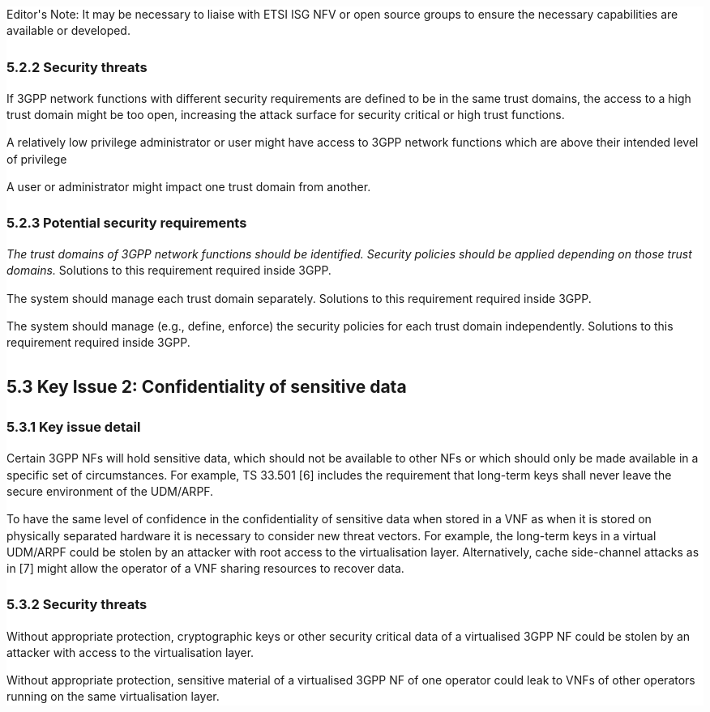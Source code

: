 Editor's Note: It may be necessary to liaise with ETSI ISG NFV or open
source groups to ensure the necessary capabilities are available or
developed.

### 5.2.2 Security threats

If 3GPP network functions with different security requirements are
defined to be in the same trust domains, the access to a high trust
domain might be too open, increasing the attack surface for security
critical or high trust functions.

A relatively low privilege administrator or user might have access to
3GPP network functions which are above their intended level of privilege

A user or administrator might impact one trust domain from another.

### 5.2.3 Potential security requirements

*The trust domains of 3GPP network functions should be identified.
Security policies should be applied depending on those trust domains.*
Solutions to this requirement required inside 3GPP.

The system should manage each trust domain separately. Solutions to this
requirement required inside 3GPP.

The system should manage (e.g., define, enforce) the security policies
for each trust domain independently. Solutions to this requirement
required inside 3GPP.

5.3 Key Issue 2: Confidentiality of sensitive data 
--------------------------------------------------

### 5.3.1 Key issue detail

Certain 3GPP NFs will hold sensitive data, which should not be available
to other NFs or which should only be made available in a specific set of
circumstances. For example, TS 33.501 \[6\] includes the requirement
that long-term keys shall never leave the secure environment of the
UDM/ARPF.

To have the same level of confidence in the confidentiality of sensitive
data when stored in a VNF as when it is stored on physically separated
hardware it is necessary to consider new threat vectors. For example,
the long-term keys in a virtual UDM/ARPF could be stolen by an attacker
with root access to the virtualisation layer. Alternatively, cache
side-channel attacks as in \[7\] might allow the operator of a VNF
sharing resources to recover data.

### 5.3.2 Security threats

Without appropriate protection, cryptographic keys or other security
critical data of a virtualised 3GPP NF could be stolen by an attacker
with access to the virtualisation layer.

Without appropriate protection, sensitive material of a virtualised 3GPP
NF of one operator could leak to VNFs of other operators running on the
same virtualisation layer.
